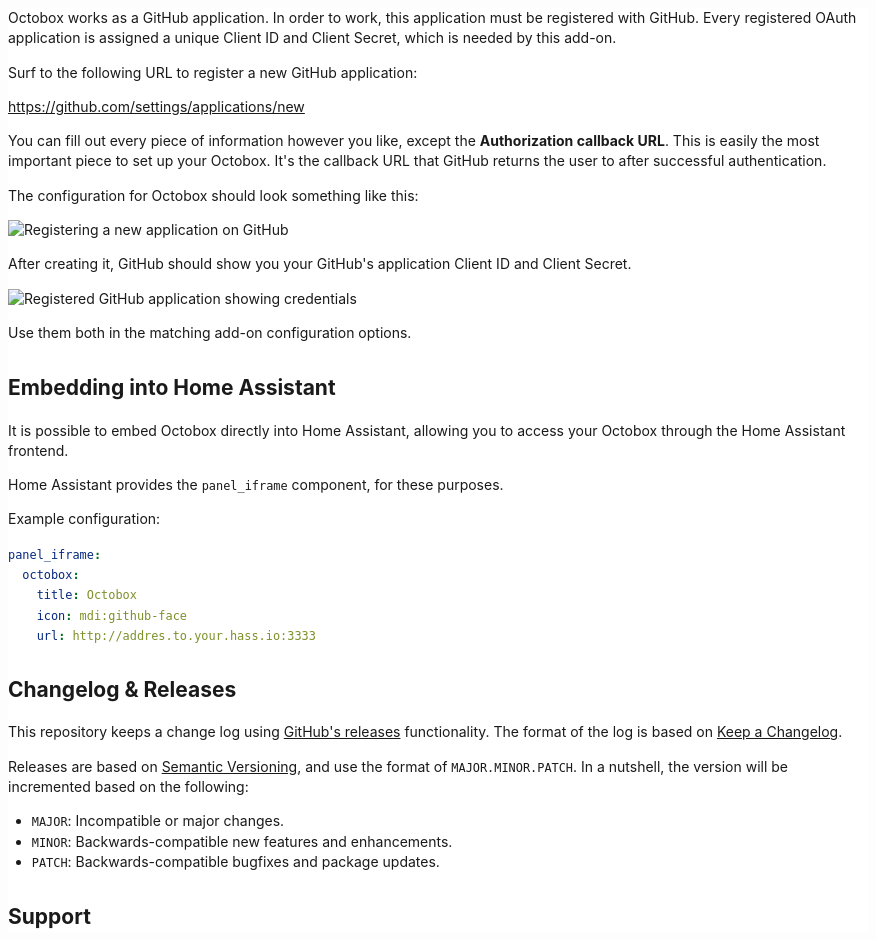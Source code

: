 Octobox works as a GitHub application. In order to work, this application
must be registered with GitHub. Every registered OAuth application is assigned
a unique Client ID and Client Secret, which is needed by this add-on.

Surf to the following URL to register a new GitHub application:

<https://github.com/settings/applications/new>

You can fill out every piece of information however you like, except the
**Authorization callback URL**. This is easily the most important piece to
set up your Octobox. It's the callback URL that GitHub returns the user
to after successful authentication.

The configuration for Octobox should look something like this:

![Registering a new application on GitHub](images/register.png)

After creating it, GitHub should show you your GitHub's application Client ID
and Client Secret.

![Registered GitHub application showing credentials](images/secrets.png)

Use them both in the matching add-on configuration options.

## Embedding into Home Assistant

It is possible to embed Octobox directly into Home Assistant, allowing you to
access your Octobox through the Home Assistant frontend.

Home Assistant provides the `panel_iframe` component, for these purposes.

Example configuration:

```yaml
panel_iframe:
  octobox:
    title: Octobox
    icon: mdi:github-face
    url: http://addres.to.your.hass.io:3333
```

## Changelog & Releases

This repository keeps a change log using [GitHub's releases][releases]
functionality. The format of the log is based on
[Keep a Changelog][keepchangelog].

Releases are based on [Semantic Versioning][semver], and use the format
of ``MAJOR.MINOR.PATCH``. In a nutshell, the version will be incremented
based on the following:

- ``MAJOR``: Incompatible or major changes.
- ``MINOR``: Backwards-compatible new features and enhancements.
- ``PATCH``: Backwards-compatible bugfixes and package updates.

## Support


[aarch64-shield]: https://img.shields.io/badge/aarch64-yes-green.svg
[amd64-shield]: https://img.shields.io/badge/amd64-yes-green.svg
[anchore-shield]: https://anchore.io/service/badges/image/67d1185473090e99d5ac5e1bb4d1aa2295117a9bd3d7abbf8cd8a71e331c8388
[anchore]: https://anchore.io/image/dockerhub/hassioaddons%2Funifi%3Alatest
[armhf-shield]: https://img.shields.io/badge/armhf-yes-green.svg
[bountysource-shield]: https://img.shields.io/bountysource/team/hassio-addons/activity.svg
[bountysource]: https://www.bountysource.com/teams/hassio-addons/issues
[buymeacoffee-shield]: https://www.buymeacoffee.com/assets/img/guidelines/download-assets-sm-2.svg
[buymeacoffee]: https://www.buymeacoffee.com/frenck
[commits-shield]: https://img.shields.io/github/commit-activity/y/hassio-addons/addon-octobox.svg
[commits]: https://github.com/hassio-addons/addon-octobox/commits/master
[contributors]: https://github.com/hassio-addons/addon-octobox/graphs/contributors
[discord-ha]: https://discord.gg/c5DvZ4e
[discord-shield]: https://img.shields.io/discord/478094546522079232.svg
[discord]: https://discord.me/hassioaddons
[dockerhub]: https://hub.docker.com/r/hassioaddons/octobox
[forum-shield]: https://img.shields.io/badge/community-forum-brightgreen.svg
[forum]: https://community.home-assistant.io/t/community-hass-io-add-on-octobox/57695?u=frenck
[frenck]: https://github.com/frenck
[gitlabci-shield]: https://gitlab.com/hassio-addons/addon-octobox/badges/master/pipeline.svg
[gitlabci]: https://gitlab.com/hassio-addons/addon-octobox/pipelines
[home-assistant]: https://home-assistant.io
[i386-shield]: https://img.shields.io/badge/i386-yes-green.svg
[issue]: https://github.com/hassio-addons/addon-octobox/issues
[keepchangelog]: http://keepachangelog.com/en/1.0.0/
[layers-shield]: https://images.microbadger.com/badges/image/hassioaddons/octobox.svg
[license-shield]: https://img.shields.io/github/license/hassio-addons/addon-octobox.svg
[maintenance-shield]: https://img.shields.io/maintenance/yes/2018.svg
[microbadger]: https://microbadger.com/images/hassioaddons/octobox
[patreon-shield]: https://www.frenck.nl/images/patreon.png
[patreon]: https://www.patreon.com/frenck
[project-stage-shield]: https://img.shields.io/badge/project%20stage-%20!%20DEPRECATED%20%20%20!-ff0000.svg
[pulls-shield]: https://img.shields.io/docker/pulls/hassioaddons/octobox.svg
[reddit]: https://reddit.com/r/homeassistant
[releases-shield]: https://img.shields.io/github/release/hassio-addons/addon-octobox.svg
[releases]: https://github.com/hassio-addons/addon-octobox/releases
[repository]: https://github.com/hassio-addons/repository
[semver]: http://semver.org/spec/v2.0.0.htm